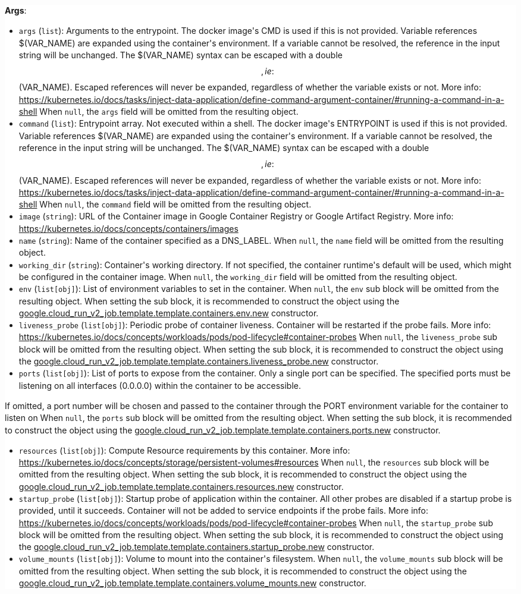 **Args**:
  - `args` (`list`): Arguments to the entrypoint. The docker image&#39;s CMD is used if this is not provided. Variable references $(VAR_NAME) are expanded using the container&#39;s environment. If a variable cannot be resolved, the reference in the input string will be unchanged. The $(VAR_NAME) syntax can be escaped with a double $$, ie: $$(VAR_NAME). Escaped references will never be expanded, regardless of whether the variable exists or not. More info: https://kubernetes.io/docs/tasks/inject-data-application/define-command-argument-container/#running-a-command-in-a-shell When `null`, the `args` field will be omitted from the resulting object.
  - `command` (`list`): Entrypoint array. Not executed within a shell. The docker image&#39;s ENTRYPOINT is used if this is not provided. Variable references $(VAR_NAME) are expanded using the container&#39;s environment. If a variable cannot be resolved, the reference in the input string will be unchanged. The $(VAR_NAME) syntax can be escaped with a double $$, ie: $$(VAR_NAME). Escaped references will never be expanded, regardless of whether the variable exists or not. More info: https://kubernetes.io/docs/tasks/inject-data-application/define-command-argument-container/#running-a-command-in-a-shell When `null`, the `command` field will be omitted from the resulting object.
  - `image` (`string`): URL of the Container image in Google Container Registry or Google Artifact Registry. More info: https://kubernetes.io/docs/concepts/containers/images
  - `name` (`string`): Name of the container specified as a DNS_LABEL. When `null`, the `name` field will be omitted from the resulting object.
  - `working_dir` (`string`): Container&#39;s working directory. If not specified, the container runtime&#39;s default will be used, which might be configured in the container image. When `null`, the `working_dir` field will be omitted from the resulting object.
  - `env` (`list[obj]`): List of environment variables to set in the container. When `null`, the `env` sub block will be omitted from the resulting object. When setting the sub block, it is recommended to construct the object using the [google.cloud_run_v2_job.template.template.containers.env.new](#fn-cloud_run_v2_jobtemplatetemplateenvnew) constructor.
  - `liveness_probe` (`list[obj]`): Periodic probe of container liveness. Container will be restarted if the probe fails. More info: https://kubernetes.io/docs/concepts/workloads/pods/pod-lifecycle#container-probes When `null`, the `liveness_probe` sub block will be omitted from the resulting object. When setting the sub block, it is recommended to construct the object using the [google.cloud_run_v2_job.template.template.containers.liveness_probe.new](#fn-cloud_run_v2_jobtemplatetemplateliveness_probenew) constructor.
  - `ports` (`list[obj]`): List of ports to expose from the container. Only a single port can be specified. The specified ports must be listening on all interfaces (0.0.0.0) within the container to be accessible.

If omitted, a port number will be chosen and passed to the container through the PORT environment variable for the container to listen on When `null`, the `ports` sub block will be omitted from the resulting object. When setting the sub block, it is recommended to construct the object using the [google.cloud_run_v2_job.template.template.containers.ports.new](#fn-cloud_run_v2_jobtemplatetemplateportsnew) constructor.
  - `resources` (`list[obj]`): Compute Resource requirements by this container. More info: https://kubernetes.io/docs/concepts/storage/persistent-volumes#resources When `null`, the `resources` sub block will be omitted from the resulting object. When setting the sub block, it is recommended to construct the object using the [google.cloud_run_v2_job.template.template.containers.resources.new](#fn-cloud_run_v2_jobtemplatetemplateresourcesnew) constructor.
  - `startup_probe` (`list[obj]`): Startup probe of application within the container. All other probes are disabled if a startup probe is provided, until it succeeds. Container will not be added to service endpoints if the probe fails. More info: https://kubernetes.io/docs/concepts/workloads/pods/pod-lifecycle#container-probes When `null`, the `startup_probe` sub block will be omitted from the resulting object. When setting the sub block, it is recommended to construct the object using the [google.cloud_run_v2_job.template.template.containers.startup_probe.new](#fn-cloud_run_v2_jobtemplatetemplatestartup_probenew) constructor.
  - `volume_mounts` (`list[obj]`): Volume to mount into the container&#39;s filesystem. When `null`, the `volume_mounts` sub block will be omitted from the resulting object. When setting the sub block, it is recommended to construct the object using the [google.cloud_run_v2_job.template.template.containers.volume_mounts.new](#fn-cloud_run_v2_jobtemplatetemplatevolume_mountsnew) constructor.
